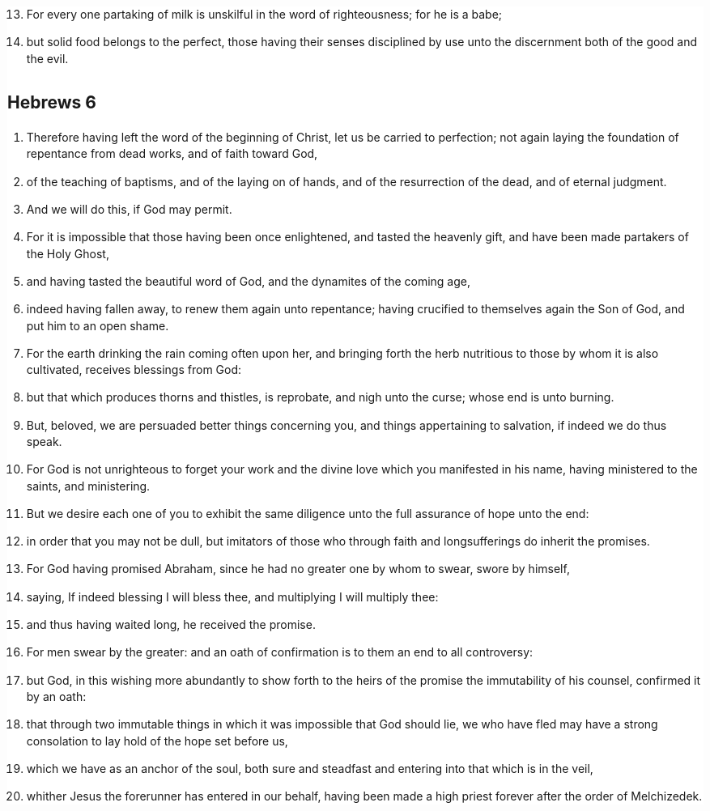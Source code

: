 13. For every one partaking of milk is unskilful in the word of righteousness; for he is a babe;

14. but solid food belongs to the perfect, those having their senses disciplined by use unto the discernment both of the good and the evil. 

## Hebrews 6

1. Therefore having left the word of the beginning of Christ, let us be carried to perfection; not again laying the foundation of repentance from dead works, and of faith toward God,

2. of the teaching of baptisms, and of the laying on of hands, and of the resurrection of the dead, and of eternal judgment.

3. And we will do this, if God may permit.

4. For it is impossible that those having been once enlightened, and tasted the heavenly gift, and have been made partakers of the Holy Ghost,

5. and having tasted the beautiful word of God, and the dynamites of the coming age,

6. indeed having fallen away, to renew them again unto repentance; having crucified to themselves again the Son of God, and put him to an open shame.

7. For the earth drinking the rain coming often upon her, and bringing forth the herb nutritious to those by whom it is also cultivated, receives blessings from God:

8. but that which produces thorns and thistles, is reprobate, and nigh unto the curse; whose end is unto burning.

9. But, beloved, we are persuaded better things concerning you, and things appertaining to salvation, if indeed we do thus speak.

10. For God is not unrighteous to forget your work and the divine love which you manifested in his name, having ministered to the saints, and ministering.

11. But we desire each one of you to exhibit the same diligence unto the full assurance of hope unto the end:

12. in order that you may not be dull, but imitators of those who through faith and longsufferings do inherit the promises.

13. For God having promised Abraham, since he had no greater one by whom to swear, swore by himself,

14. saying, If indeed blessing I will bless thee, and multiplying I will multiply thee:

15. and thus having waited long, he received the promise.

16. For men swear by the greater: and an oath of confirmation is to them an end to all controversy:

17. but God, in this wishing more abundantly to show forth to the heirs of the promise the immutability of his counsel, confirmed it by an oath:

18. that through two immutable things in which it was impossible that God should lie, we who have fled may have a strong consolation to lay hold of the hope set before us,

19. which we have as an anchor of the soul, both sure and steadfast and entering into that which is in the veil,

20. whither Jesus the forerunner has entered in our behalf, having been made a high priest forever after the order of Melchizedek. 
